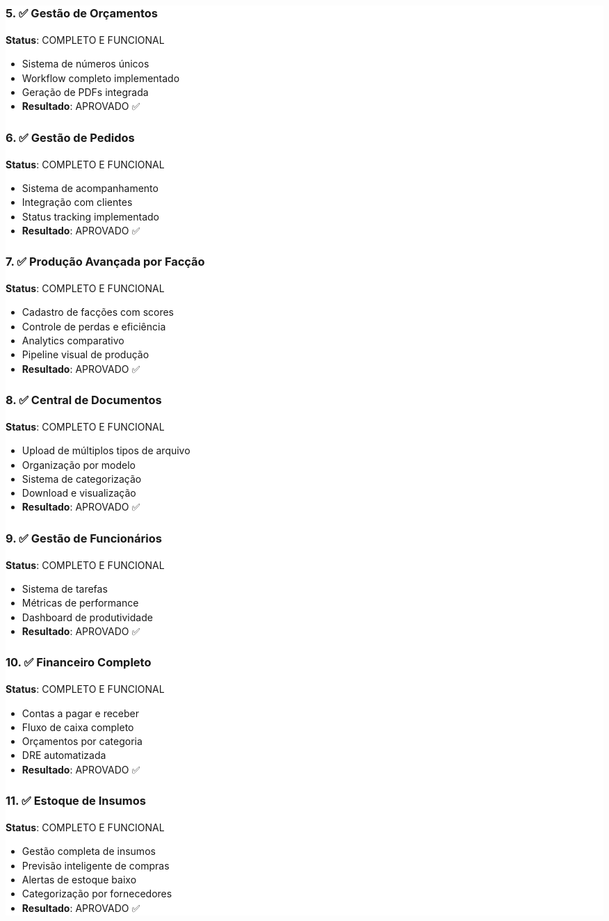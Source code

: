### 5. ✅ Gestão de Orçamentos
**Status**: COMPLETO E FUNCIONAL
- Sistema de números únicos
- Workflow completo implementado
- Geração de PDFs integrada
- **Resultado**: APROVADO ✅

### 6. ✅ Gestão de Pedidos
**Status**: COMPLETO E FUNCIONAL
- Sistema de acompanhamento
- Integração com clientes
- Status tracking implementado
- **Resultado**: APROVADO ✅

### 7. ✅ Produção Avançada por Facção
**Status**: COMPLETO E FUNCIONAL
- Cadastro de facções com scores
- Controle de perdas e eficiência
- Analytics comparativo
- Pipeline visual de produção
- **Resultado**: APROVADO ✅

### 8. ✅ Central de Documentos
**Status**: COMPLETO E FUNCIONAL
- Upload de múltiplos tipos de arquivo
- Organização por modelo
- Sistema de categorização
- Download e visualização
- **Resultado**: APROVADO ✅

### 9. ✅ Gestão de Funcionários
**Status**: COMPLETO E FUNCIONAL
- Sistema de tarefas
- Métricas de performance
- Dashboard de produtividade
- **Resultado**: APROVADO ✅

### 10. ✅ Financeiro Completo
**Status**: COMPLETO E FUNCIONAL
- Contas a pagar e receber
- Fluxo de caixa completo
- Orçamentos por categoria
- DRE automatizada
- **Resultado**: APROVADO ✅

### 11. ✅ Estoque de Insumos
**Status**: COMPLETO E FUNCIONAL
- Gestão completa de insumos
- Previsão inteligente de compras
- Alertas de estoque baixo
- Categorização por fornecedores
- **Resultado**: APROVADO ✅
